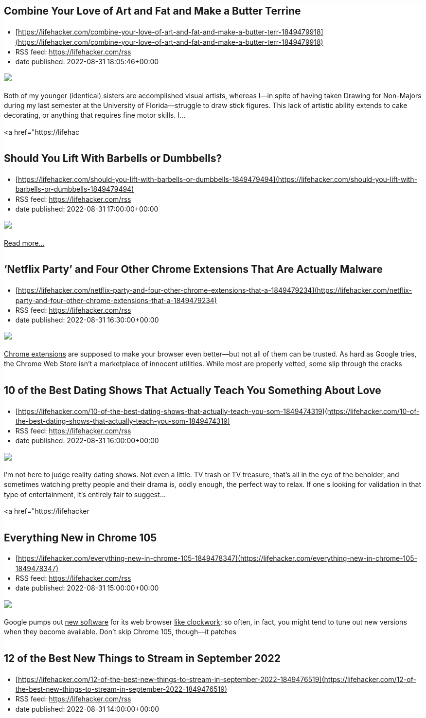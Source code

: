 ## Combine Your Love of Art and Fat and Make a Butter Terrine
 - [https://lifehacker.com/combine-your-love-of-art-and-fat-and-make-a-butter-terr-1849479918](https://lifehacker.com/combine-your-love-of-art-and-fat-and-make-a-butter-terr-1849479918)
 - RSS feed: https://lifehacker.com/rss
 - date published: 2022-08-31 18:05:46+00:00

<img src="https://i.kinja-img.com/gawker-media/image/upload/s--4WFty1bp--/c_fit,fl_progressive,q_80,w_636/b736e66f70e3fe289cd412adb64f155f.jpg" /><p>Both of my younger (identical) sisters are accomplished visual artists, whereas I—in spite of having taken Drawing for Non-Majors during my last semester at the University of Florida—struggle to draw stick figures. This lack of artistic ability extends to cake decorating, or anything that requires fine motor skills. I…</p><p><a href="https://lifehac

## Should You Lift With Barbells or Dumbbells?
 - [https://lifehacker.com/should-you-lift-with-barbells-or-dumbbells-1849479494](https://lifehacker.com/should-you-lift-with-barbells-or-dumbbells-1849479494)
 - RSS feed: https://lifehacker.com/rss
 - date published: 2022-08-31 17:00:00+00:00

<img src="https://i.kinja-img.com/gawker-media/image/upload/s--q_4IgR8U--/c_fit,fl_progressive,q_80,w_636/3bdc24a612eb656e075bc0f0d42ca06e.png" /><p><a href="https://lifehacker.com/should-you-lift-with-barbells-or-dumbbells-1849479494">Read more...</a></p>

## ‘Netflix Party’ and Four Other Chrome Extensions That Are Actually Malware
 - [https://lifehacker.com/netflix-party-and-four-other-chrome-extensions-that-a-1849479234](https://lifehacker.com/netflix-party-and-four-other-chrome-extensions-that-a-1849479234)
 - RSS feed: https://lifehacker.com/rss
 - date published: 2022-08-31 16:30:00+00:00

<img src="https://i.kinja-img.com/gawker-media/image/upload/s--dCRipsvk--/c_fit,fl_progressive,q_80,w_636/4d86b61d7eaf450651d1a285d9047514.jpg" /><p><a href="https://lifehacker.com/13-of-the-best-chrome-extensions-of-2021-according-to-1848244043">Chrome extensions</a> are supposed to make your browser even better—but not all of them can be trusted. As hard as Google tries, the Chrome Web Store isn’t a marketplace of innocent utilities. While most are properly vetted, some slip through the cracks

## 10 of the Best Dating Shows That Actually Teach You Something About Love
 - [https://lifehacker.com/10-of-the-best-dating-shows-that-actually-teach-you-som-1849474319](https://lifehacker.com/10-of-the-best-dating-shows-that-actually-teach-you-som-1849474319)
 - RSS feed: https://lifehacker.com/rss
 - date published: 2022-08-31 16:00:00+00:00

<img src="https://i.kinja-img.com/gawker-media/image/upload/s--dUFMu9xY--/c_fit,fl_progressive,q_80,w_636/f8626e2e2f3632f66789f0bd80e3cbbc.png" /><p>I’m not here to judge reality dating shows. Not even a little. TV trash or TV treasure, that’s all in the eye of the beholder, and sometimes watching pretty people and their drama is, oddly enough, the perfect way to relax. If one s looking for validation in that type of entertainment, it’s entirely fair to suggest…</p><p><a href="https://lifehacker

## Everything New in Chrome 105
 - [https://lifehacker.com/everything-new-in-chrome-105-1849478347](https://lifehacker.com/everything-new-in-chrome-105-1849478347)
 - RSS feed: https://lifehacker.com/rss
 - date published: 2022-08-31 15:00:00+00:00

<img src="https://i.kinja-img.com/gawker-media/image/upload/s--qX0rw4Vu--/c_fit,fl_progressive,q_80,w_636/8aefd2c188eaf4f25ef65ff59dcbf2b9.jpg" /><p>Google pumps out <a href="https://lifehacker.com/you-need-to-update-chrome-again-1849424239">new software</a> for its web browser <a href="https://lifehacker.com/everything-new-in-chrome-104-1849370921">like clockwork</a>; so often, in fact, you might tend to tune out new versions when they become available. Don’t skip Chrome 105, though—it patches 

## 12 of the Best New Things to Stream in September 2022
 - [https://lifehacker.com/12-of-the-best-new-things-to-stream-in-september-2022-1849476519](https://lifehacker.com/12-of-the-best-new-things-to-stream-in-september-2022-1849476519)
 - RSS feed: https://lifehacker.com/rss
 - date published: 2022-08-31 14:00:00+00:00
